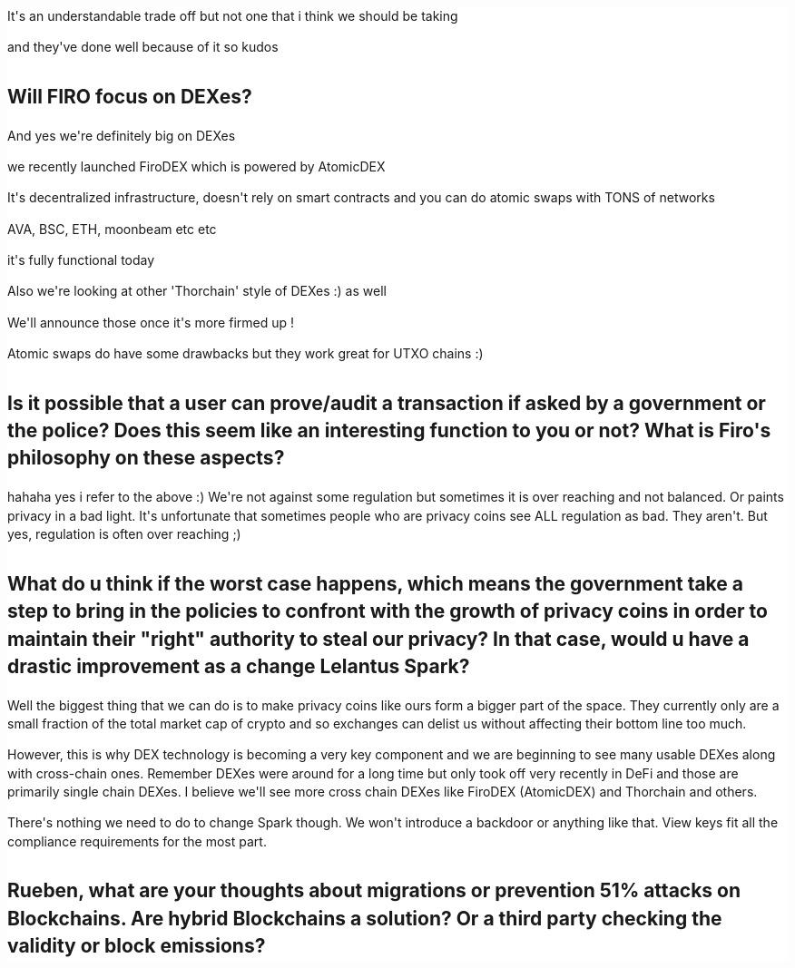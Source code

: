 It's an understandable trade off but not one that i think we should be taking

and they've done well because of it so kudos

## Will FIRO focus on DEXes?

And yes we're definitely big on DEXes

we recently launched FiroDEX which is powered by AtomicDEX

It's decentralized infrastructure, doesn't rely on smart contracts and you can do atomic swaps with TONS of networks

AVA, BSC, ETH, moonbeam etc etc

it's fully functional today

Also we're looking at other 'Thorchain' style of DEXes :) as well

We'll announce those once it's more firmed up !

Atomic swaps do have some drawbacks but they work great for UTXO chains :)

## Is it possible that a user can prove/audit a transaction if asked by a government or the police? Does this seem like an interesting function to you or not? What is Firo's philosophy on these aspects?

hahaha yes i refer to the above :) We're not against some regulation but sometimes it is over reaching and not balanced. Or paints privacy in a bad light. It's unfortunate that sometimes people who are privacy coins see ALL regulation as bad. They aren't. But yes, regulation is often over reaching ;)

## What do u think if the worst case happens, which means the government take a step to bring in the policies to confront with the growth of privacy coins in order to maintain their "right" authority to steal our privacy? In  that case, would u have a drastic improvement as a change Lelantus Spark?

Well the biggest thing that we can do is to make privacy coins like ours form a bigger part of the space. They currently only are a small fraction of the total market cap of crypto and so exchanges can delist us without affecting their bottom line too much.

However, this is why DEX technology is becoming a very key component and we are beginning to see many usable DEXes along with cross-chain ones. Remember DEXes were around for a long time but only took off very recently in DeFi and those are primarily single chain DEXes. I believe we'll see more cross chain DEXes like FiroDEX (AtomicDEX) and Thorchain and others.

There's nothing we need to do to change Spark though. We won't introduce a backdoor or anything like that. View keys fit all the compliance requirements for the most part.

## Rueben, what are your thoughts about migrations or prevention 51% attacks on Blockchains. Are hybrid Blockchains a solution? Or a third party checking the validity or block emissions?
